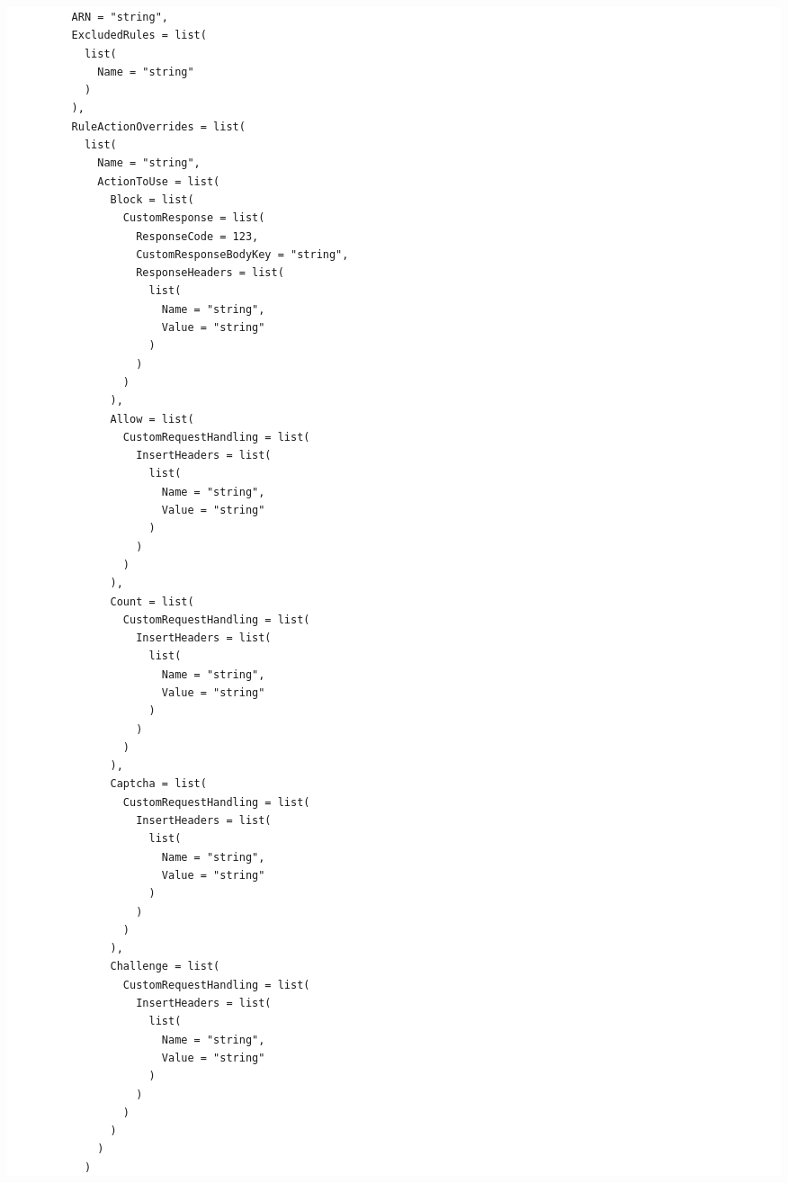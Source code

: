               ARN = "string",
              ExcludedRules = list(
                list(
                  Name = "string"
                )
              ),
              RuleActionOverrides = list(
                list(
                  Name = "string",
                  ActionToUse = list(
                    Block = list(
                      CustomResponse = list(
                        ResponseCode = 123,
                        CustomResponseBodyKey = "string",
                        ResponseHeaders = list(
                          list(
                            Name = "string",
                            Value = "string"
                          )
                        )
                      )
                    ),
                    Allow = list(
                      CustomRequestHandling = list(
                        InsertHeaders = list(
                          list(
                            Name = "string",
                            Value = "string"
                          )
                        )
                      )
                    ),
                    Count = list(
                      CustomRequestHandling = list(
                        InsertHeaders = list(
                          list(
                            Name = "string",
                            Value = "string"
                          )
                        )
                      )
                    ),
                    Captcha = list(
                      CustomRequestHandling = list(
                        InsertHeaders = list(
                          list(
                            Name = "string",
                            Value = "string"
                          )
                        )
                      )
                    ),
                    Challenge = list(
                      CustomRequestHandling = list(
                        InsertHeaders = list(
                          list(
                            Name = "string",
                            Value = "string"
                          )
                        )
                      )
                    )
                  )
                )